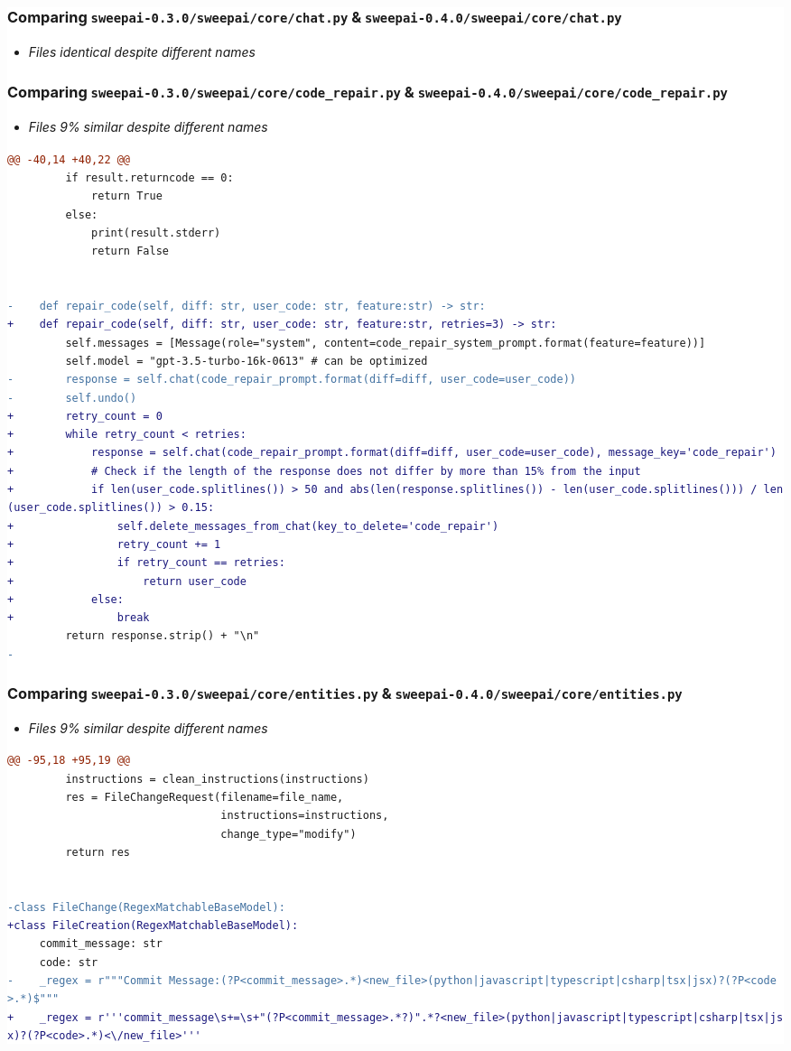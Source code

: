 ### Comparing `sweepai-0.3.0/sweepai/core/chat.py` & `sweepai-0.4.0/sweepai/core/chat.py`

 * *Files identical despite different names*

### Comparing `sweepai-0.3.0/sweepai/core/code_repair.py` & `sweepai-0.4.0/sweepai/core/code_repair.py`

 * *Files 9% similar despite different names*

```diff
@@ -40,14 +40,22 @@
         if result.returncode == 0:
             return True
         else:
             print(result.stderr)
             return False
 
 
-    def repair_code(self, diff: str, user_code: str, feature:str) -> str:
+    def repair_code(self, diff: str, user_code: str, feature:str, retries=3) -> str:
         self.messages = [Message(role="system", content=code_repair_system_prompt.format(feature=feature))]
         self.model = "gpt-3.5-turbo-16k-0613" # can be optimized
-        response = self.chat(code_repair_prompt.format(diff=diff, user_code=user_code))
-        self.undo()
+        retry_count = 0
+        while retry_count < retries:
+            response = self.chat(code_repair_prompt.format(diff=diff, user_code=user_code), message_key='code_repair')
+            # Check if the length of the response does not differ by more than 15% from the input
+            if len(user_code.splitlines()) > 50 and abs(len(response.splitlines()) - len(user_code.splitlines())) / len(user_code.splitlines()) > 0.15:
+                self.delete_messages_from_chat(key_to_delete='code_repair')
+                retry_count += 1
+                if retry_count == retries:
+                    return user_code
+            else:
+                break
         return response.strip() + "\n"
-
```

### Comparing `sweepai-0.3.0/sweepai/core/entities.py` & `sweepai-0.4.0/sweepai/core/entities.py`

 * *Files 9% similar despite different names*

```diff
@@ -95,18 +95,19 @@
         instructions = clean_instructions(instructions)
         res = FileChangeRequest(filename=file_name, 
                                 instructions=instructions,
                                 change_type="modify")
         return res
 
 
-class FileChange(RegexMatchableBaseModel):
+class FileCreation(RegexMatchableBaseModel):
     commit_message: str
     code: str
-    _regex = r"""Commit Message:(?P<commit_message>.*)<new_file>(python|javascript|typescript|csharp|tsx|jsx)?(?P<code>.*)$"""
+    _regex = r'''commit_message\s+=\s+"(?P<commit_message>.*?)".*?<new_file>(python|javascript|typescript|csharp|tsx|jsx)?(?P<code>.*)<\/new_file>'''
```